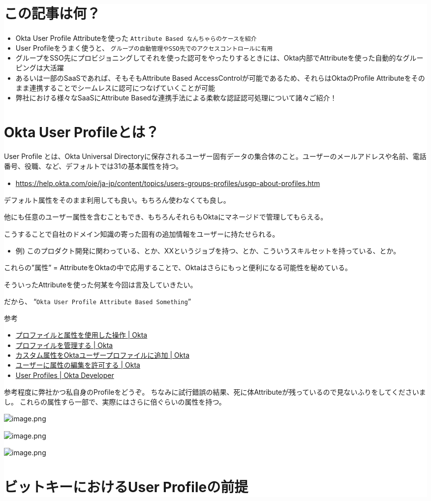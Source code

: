# この記事は何？

- Okta User Profile Attributeを使った `Attribute Based なんちゃらのケースを紹介`
- User Profileをうまく使うと、 `グループの自動管理やSSO先でのアクセスコントロールに有用`
- グループをSSO先にプロビジョニングしてそれを使った認可をやったりするときには、Okta内部でAttributeを使った自動的なグルーピングは大活躍
- あるいは一部のSaaSであれば、そもそもAttribute Based AccessControlが可能であるため、それらはOktaのProfile Attributeをそのまま連携することでシームレスに認可につなげていくことが可能
- 弊社における様々なSaaSにAttribute Basedな連携手法による柔軟な認証認可処理について諸々ご紹介！

# Okta User Profileとは？

User Profile とは、Okta Universal Directoryに保存されるユーザー固有データの集合体のこと。ユーザーのメールアドレスや名前、電話番号、役職、など、デフォルトでは31の基本属性を持つ。

- https://help.okta.com/oie/ja-jp/content/topics/users-groups-profiles/usgp-about-profiles.htm

デフォルト属性をそのまま利用しても良い。もちろん使わなくても良し。

他にも任意のユーザー属性を含むこともでき、もちろんそれらもOktaにマネージドで管理してもらえる。

こうすることで自社のドメイン知識の寄った固有の追加情報をユーザーに持たせられる。

* 例) このプロダクト開発に関わっている、とか、XXというジョブを持つ、とか、こういうスキルセットを持っている、とか。

これらの”属性” = AttributeをOktaの中で応用することで、Oktaはさらにもっと便利になる可能性を秘めている。

そういったAttributeを使った何某を今回は言及していきたい。

だから、 “`Okta User Profile Attribute Based Something`”

参考

- [プロファイルと属性を使用した操作 | Okta](https://help.okta.com/jp/ja/prod/Content/Topics/users-groups-profiles/usgp-profiles.htm)
- [プロファイルを管理する | Okta](https://help.okta.com/jp/ja/prod/Content/Topics/users-groups-profiles/usgp-manage-profiles.htm)
- [カスタム属性をOktaユーザープロファイルに追加 | Okta](https://help.okta.com/jp/ja/prod/Content/Topics/users-groups-profiles/usgp-add-custom-attributes.htm)
- [ユーザーに属性の編集を許可する | Okta](https://help.okta.com/jp/ja/prod/Content/Topics/users-groups-profiles/usgp-allow-users-to-edit-attributes.htm)
- [User Profiles | Okta Developer](https://developer.okta.com/docs/concepts/user-profiles/)

参考程度に弊社かつ私自身のProfileをどうぞ。
ちなみに試行錯誤の結果、死に体Attributeが残っているので見ないふりをしてくださいまし。
これらの属性すら一部で、実際にはさらに倍ぐらいの属性を持つ。

![image.png](https://qiita-image-store.s3.ap-northeast-1.amazonaws.com/0/80163/8ad121f9-b864-1cd4-cd25-6ec20eea43cb.png)

![image.png](https://qiita-image-store.s3.ap-northeast-1.amazonaws.com/0/80163/2d3e664a-8fb9-192b-b16c-5ecf412456da.png)

![image.png](https://qiita-image-store.s3.ap-northeast-1.amazonaws.com/0/80163/e8d4318a-5b77-7cb8-180e-bc1b5b493299.png)


# ビットキーにおけるUser Profileの前提
